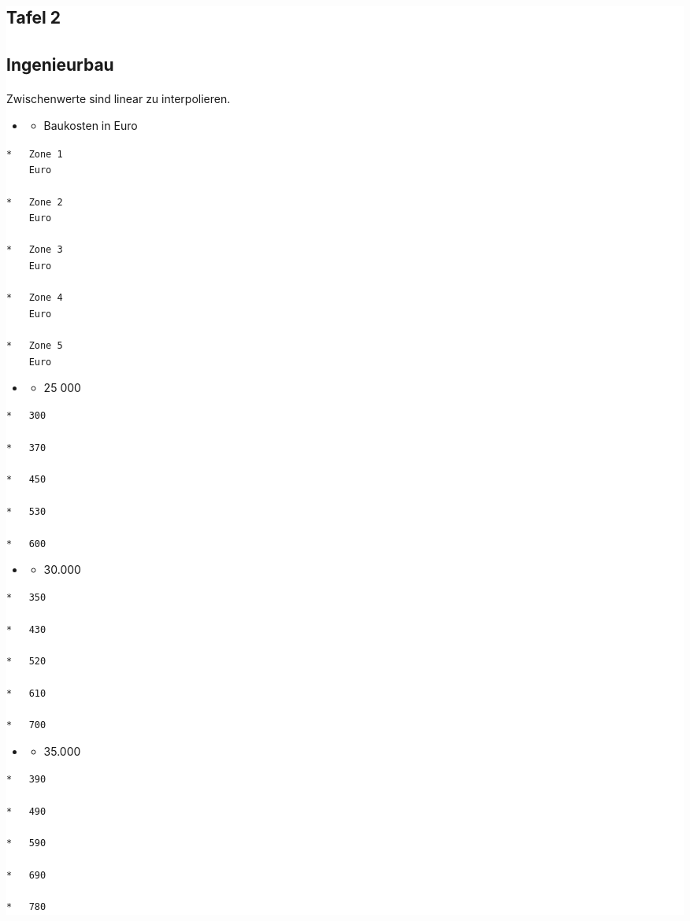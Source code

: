 ## Tafel 2

## Ingenieurbau

Zwischenwerte sind linear zu interpolieren.

*    *   Baukosten in Euro

    *   Zone 1
        Euro

    *   Zone 2
        Euro

    *   Zone 3
        Euro

    *   Zone 4
        Euro

    *   Zone 5
        Euro


*    *   25 000

    *   300

    *   370

    *   450

    *   530

    *   600


*    *   30.000

    *   350

    *   430

    *   520

    *   610

    *   700


*    *   35.000

    *   390

    *   490

    *   590

    *   690

    *   780
